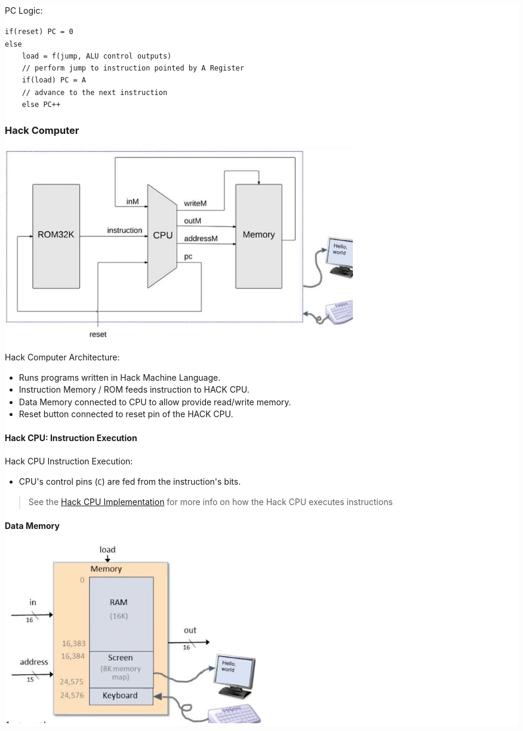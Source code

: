 PC Logic:
```
if(reset) PC = 0
else
    load = f(jump, ALU control outputs)
    // perform jump to instruction pointed by A Register
    if(load) PC = A
    // advance to the next instruction
    else PC++
```

### Hack Computer
![Hack Computer Schematic](./assets/hack_computer_schematic.png)

Hack Computer Architecture:
- Runs programs written in Hack Machine Language.
- Instruction Memory /  ROM feeds instruction to HACK CPU.
- Data Memory connected to CPU to allow provide read/write memory.
- Reset button connected to reset pin of the HACK CPU.

#### Hack CPU: Instruction Execution
Hack CPU Instruction Execution:
- CPU's control pins (`C`) are fed from the instruction's bits.

> See the [Hack CPU Implementation](#hack-cpu-implementation) for more info on
> how the Hack CPU executes instructions


#### Data Memory
![Hack Data Memory](./assets/hack_data_memory_diagram.png)
